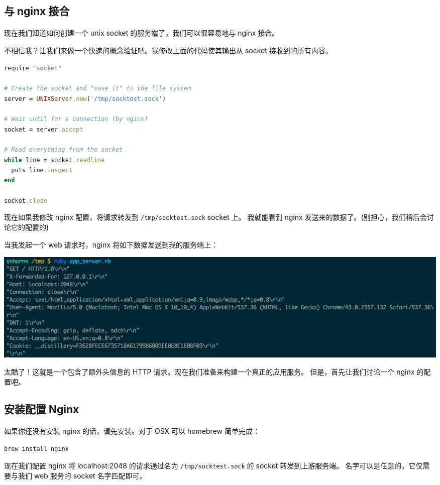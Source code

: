 
## 与 nginx 接合

现在我们知道如何创建一个 unix socket 的服务端了，我们可以很容易地与 nginx 接合。

不相信我？让我们来做一个快速的概念验证吧。我修改上面的代码使其输出从 socket 接收到的所有内容。

```ruby
require "socket"
 
# Create the socket and "save it" to the file system
server = UNIXServer.new('/tmp/socktest.sock')
 
# Wait until for a connection (by nginx)
socket = server.accept
 
# Read everything from the socket
while line = socket.readline
  puts line.inspect
end
 
socket.close
```

现在如果我修改 nginx 配置，将请求转发到 `/tmp/socktest.sock` socket 上。
我就能看到 nginx 发送来的数据了。(别担心，我们稍后会讨论它的配置的)

当我发起一个 web 请求时，nginx 将如下数据发送到我的服务端上：

![request_http](/wp-content/uploads/2015/07/request_http.png)

太酷了！这就是一个包含了额外头信息的 HTTP 请求。现在我们准备来构建一个真正的应用服务。
但是，首先让我们讨论一个 nginx 的配置吧。


## 安装配置 Nginx

如果你还没有安装 nginx 的话，请先安装。对于 OSX 可以 homebrew 简单完成：

```
brew install nginx
```

现在我们配置 nginx 将 localhost:2048 的请求通过名为 `/tmp/socktest.sock` 的 socket 转发到上游服务端。
名字可以是任意的，它仅需要与我们 web 服务的 socket 名字匹配即可。
